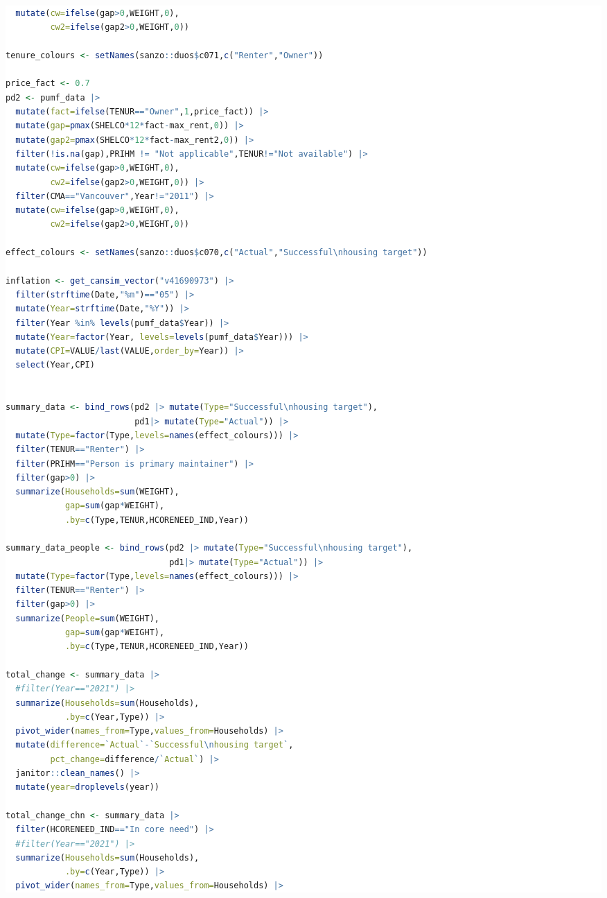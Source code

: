 ```{.r .cell-code}
  mutate(cw=ifelse(gap>0,WEIGHT,0),
         cw2=ifelse(gap2>0,WEIGHT,0))

tenure_colours <- setNames(sanzo::duos$c071,c("Renter","Owner"))

price_fact <- 0.7
pd2 <- pumf_data |>
  mutate(fact=ifelse(TENUR=="Owner",1,price_fact)) |>
  mutate(gap=pmax(SHELCO*12*fact-max_rent,0)) |>
  mutate(gap2=pmax(SHELCO*12*fact-max_rent2,0)) |>
  filter(!is.na(gap),PRIHM != "Not applicable",TENUR!="Not available") |>
  mutate(cw=ifelse(gap>0,WEIGHT,0),
         cw2=ifelse(gap2>0,WEIGHT,0)) |>
  filter(CMA=="Vancouver",Year!="2011") |>
  mutate(cw=ifelse(gap>0,WEIGHT,0),
         cw2=ifelse(gap2>0,WEIGHT,0))

effect_colours <- setNames(sanzo::duos$c070,c("Actual","Successful\nhousing target"))

inflation <- get_cansim_vector("v41690973") |>
  filter(strftime(Date,"%m")=="05") |>
  mutate(Year=strftime(Date,"%Y")) |>
  filter(Year %in% levels(pumf_data$Year)) |>
  mutate(Year=factor(Year, levels=levels(pumf_data$Year))) |>
  mutate(CPI=VALUE/last(VALUE,order_by=Year)) |>
  select(Year,CPI)


summary_data <- bind_rows(pd2 |> mutate(Type="Successful\nhousing target"),
                          pd1|> mutate(Type="Actual")) |>
  mutate(Type=factor(Type,levels=names(effect_colours))) |>
  filter(TENUR=="Renter") |>
  filter(PRIHM=="Person is primary maintainer") |>
  filter(gap>0) |>
  summarize(Households=sum(WEIGHT),
            gap=sum(gap*WEIGHT),
            .by=c(Type,TENUR,HCORENEED_IND,Year)) 

summary_data_people <- bind_rows(pd2 |> mutate(Type="Successful\nhousing target"),
                                 pd1|> mutate(Type="Actual")) |>
  mutate(Type=factor(Type,levels=names(effect_colours))) |>
  filter(TENUR=="Renter") |>
  filter(gap>0) |>
  summarize(People=sum(WEIGHT),
            gap=sum(gap*WEIGHT),
            .by=c(Type,TENUR,HCORENEED_IND,Year)) 

total_change <- summary_data |> 
  #filter(Year=="2021") |>
  summarize(Households=sum(Households),
            .by=c(Year,Type)) |>
  pivot_wider(names_from=Type,values_from=Households) |>
  mutate(difference=`Actual`-`Successful\nhousing target`,
         pct_change=difference/`Actual`) |>
  janitor::clean_names() |>
  mutate(year=droplevels(year))

total_change_chn <- summary_data |> 
  filter(HCORENEED_IND=="In core need") |>
  #filter(Year=="2021") |>
  summarize(Households=sum(Households),
            .by=c(Year,Type)) |>
  pivot_wider(names_from=Type,values_from=Households) |>
```